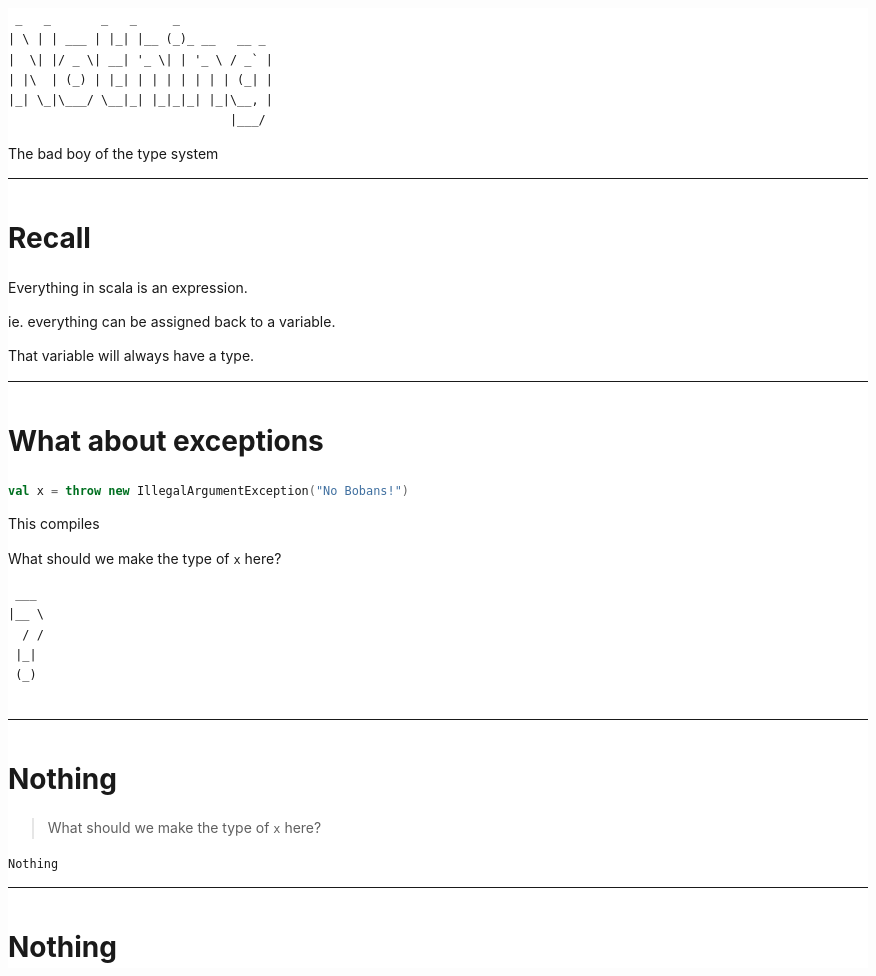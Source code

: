 ```
 _   _       _   _     _             
| \ | | ___ | |_| |__ (_)_ __   __ _ 
|  \| |/ _ \| __| '_ \| | '_ \ / _` |
| |\  | (_) | |_| | | | | | | | (_| |
|_| \_|\___/ \__|_| |_|_|_| |_|\__, |
                               |___/ 
```

The bad boy of the type system

---

# Recall

Everything in scala is an expression.

ie. everything can be assigned back to a variable.

That variable will always have a type.

---

# What about exceptions

```scala
val x = throw new IllegalArgumentException("No Bobans!")
```

This compiles

What should we make the type of `x` here?

```
 ___ 
|__ \
  / /
 |_| 
 (_) 
     
```

---

# Nothing

> What should we make the type of `x` here?

`Nothing`

---

# Nothing
